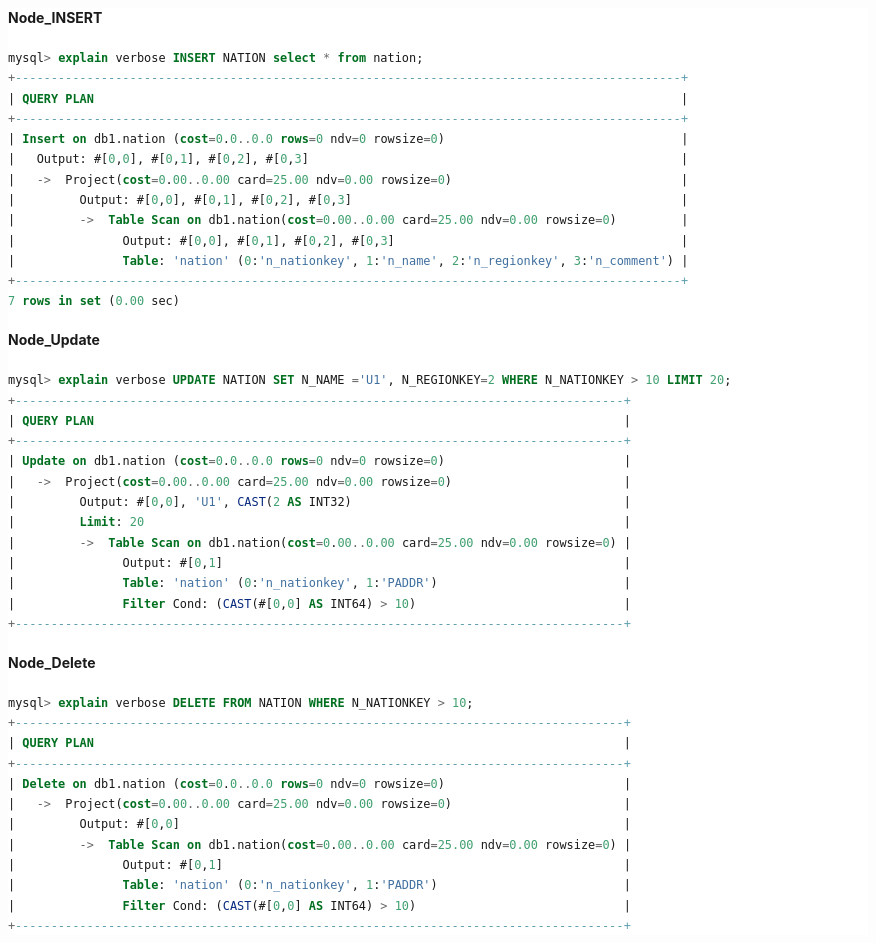 #### Node_INSERT

```sql
mysql> explain verbose INSERT NATION select * from nation;
+---------------------------------------------------------------------------------------------+
| QUERY PLAN                                                                                  |
+---------------------------------------------------------------------------------------------+
| Insert on db1.nation (cost=0.0..0.0 rows=0 ndv=0 rowsize=0)                                 |
|   Output: #[0,0], #[0,1], #[0,2], #[0,3]                                                    |
|   ->  Project(cost=0.00..0.00 card=25.00 ndv=0.00 rowsize=0)                                |
|         Output: #[0,0], #[0,1], #[0,2], #[0,3]                                              |
|         ->  Table Scan on db1.nation(cost=0.00..0.00 card=25.00 ndv=0.00 rowsize=0)         |
|               Output: #[0,0], #[0,1], #[0,2], #[0,3]                                        |
|               Table: 'nation' (0:'n_nationkey', 1:'n_name', 2:'n_regionkey', 3:'n_comment') |
+---------------------------------------------------------------------------------------------+
7 rows in set (0.00 sec)
```

#### Node_Update

```sql
mysql> explain verbose UPDATE NATION SET N_NAME ='U1', N_REGIONKEY=2 WHERE N_NATIONKEY > 10 LIMIT 20;
+-------------------------------------------------------------------------------------+
| QUERY PLAN                                                                          |
+-------------------------------------------------------------------------------------+
| Update on db1.nation (cost=0.0..0.0 rows=0 ndv=0 rowsize=0)                         |
|   ->  Project(cost=0.00..0.00 card=25.00 ndv=0.00 rowsize=0)                        |
|         Output: #[0,0], 'U1', CAST(2 AS INT32)                                      |
|         Limit: 20                                                                   |
|         ->  Table Scan on db1.nation(cost=0.00..0.00 card=25.00 ndv=0.00 rowsize=0) |
|               Output: #[0,1]                                                        |
|               Table: 'nation' (0:'n_nationkey', 1:'PADDR')                          |
|               Filter Cond: (CAST(#[0,0] AS INT64) > 10)                             |
+-------------------------------------------------------------------------------------+
```

#### Node_Delete

```sql
mysql> explain verbose DELETE FROM NATION WHERE N_NATIONKEY > 10;
+-------------------------------------------------------------------------------------+
| QUERY PLAN                                                                          |
+-------------------------------------------------------------------------------------+
| Delete on db1.nation (cost=0.0..0.0 rows=0 ndv=0 rowsize=0)                         |
|   ->  Project(cost=0.00..0.00 card=25.00 ndv=0.00 rowsize=0)                        |
|         Output: #[0,0]                                                              |
|         ->  Table Scan on db1.nation(cost=0.00..0.00 card=25.00 ndv=0.00 rowsize=0) |
|               Output: #[0,1]                                                        |
|               Table: 'nation' (0:'n_nationkey', 1:'PADDR')                          |
|               Filter Cond: (CAST(#[0,0] AS INT64) > 10)                             |
+-------------------------------------------------------------------------------------+
```
